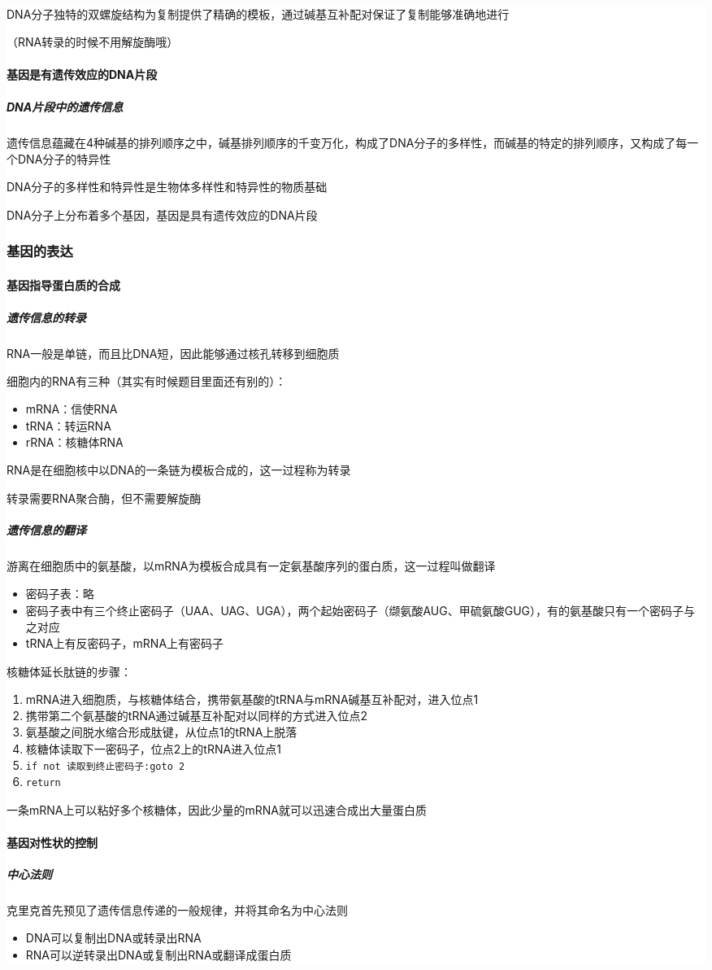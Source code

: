 DNA分子独特的双螺旋结构为复制提供了精确的模板，通过碱基互补配对保证了复制能够准确地进行

（RNA转录的时候不用解旋酶哦）

#### 基因是有遗传效应的DNA片段

##### DNA片段中的遗传信息

遗传信息蕴藏在4种碱基的排列顺序之中，碱基排列顺序的千变万化，构成了DNA分子的多样性，而碱基的特定的排列顺序，又构成了每一个DNA分子的特异性

DNA分子的多样性和特异性是生物体多样性和特异性的物质基础

DNA分子上分布着多个基因，基因是具有遗传效应的DNA片段

### 基因的表达

#### 基因指导蛋白质的合成

##### 遗传信息的转录

RNA一般是单链，而且比DNA短，因此能够通过核孔转移到细胞质

细胞内的RNA有三种（其实有时候题目里面还有别的）：

- mRNA：信使RNA
- tRNA：转运RNA
- rRNA：核糖体RNA

RNA是在细胞核中以DNA的一条链为模板合成的，这一过程称为转录

转录需要RNA聚合酶，但不需要解旋酶

##### 遗传信息的翻译

游离在细胞质中的氨基酸，以mRNA为模板合成具有一定氨基酸序列的蛋白质，这一过程叫做翻译

- 密码子表：略
- 密码子表中有三个终止密码子（UAA、UAG、UGA），两个起始密码子（缬氨酸AUG、甲硫氨酸GUG），有的氨基酸只有一个密码子与之对应
- tRNA上有反密码子，mRNA上有密码子

核糖体延长肽链的步骤：

1. mRNA进入细胞质，与核糖体结合，携带氨基酸的tRNA与mRNA碱基互补配对，进入位点1
2. 携带第二个氨基酸的tRNA通过碱基互补配对以同样的方式进入位点2
3. 氨基酸之间脱水缩合形成肽键，从位点1的tRNA上脱落
4. 核糖体读取下一密码子，位点2上的tRNA进入位点1
5. `if not 读取到终止密码子:goto 2`
6. `return`

一条mRNA上可以粘好多个核糖体，因此少量的mRNA就可以迅速合成出大量蛋白质

#### 基因对性状的控制

##### 中心法则

克里克首先预见了遗传信息传递的一般规律，并将其命名为中心法则

- DNA可以复制出DNA或转录出RNA
- RNA可以逆转录出DNA或复制出RNA或翻译成蛋白质
